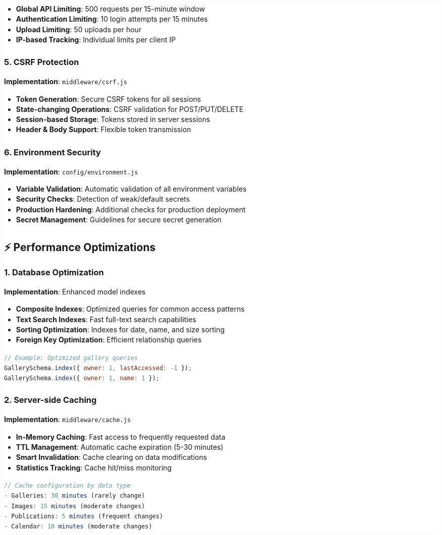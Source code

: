- **Global API Limiting**: 500 requests per 15-minute window
- **Authentication Limiting**: 10 login attempts per 15 minutes
- **Upload Limiting**: 50 uploads per hour
- **IP-based Tracking**: Individual limits per client IP

### 5. CSRF Protection
**Implementation**: `middleware/csrf.js`

- **Token Generation**: Secure CSRF tokens for all sessions
- **State-changing Operations**: CSRF validation for POST/PUT/DELETE
- **Session-based Storage**: Tokens stored in server sessions
- **Header & Body Support**: Flexible token transmission

### 6. Environment Security
**Implementation**: `config/environment.js`

- **Variable Validation**: Automatic validation of all environment variables
- **Security Checks**: Detection of weak/default secrets
- **Production Hardening**: Additional checks for production deployment
- **Secret Management**: Guidelines for secure secret generation

## ⚡ Performance Optimizations

### 1. Database Optimization
**Implementation**: Enhanced model indexes

- **Composite Indexes**: Optimized queries for common access patterns
- **Text Search Indexes**: Fast full-text search capabilities
- **Sorting Optimization**: Indexes for date, name, and size sorting
- **Foreign Key Optimization**: Efficient relationship queries

```javascript
// Example: Optimized gallery queries
GallerySchema.index({ owner: 1, lastAccessed: -1 });
GallerySchema.index({ owner: 1, name: 1 });
```

### 2. Server-side Caching
**Implementation**: `middleware/cache.js`

- **In-Memory Caching**: Fast access to frequently requested data
- **TTL Management**: Automatic cache expiration (5-30 minutes)
- **Smart Invalidation**: Cache clearing on data modifications
- **Statistics Tracking**: Cache hit/miss monitoring

```javascript
// Cache configuration by data type
- Galleries: 30 minutes (rarely change)
- Images: 15 minutes (moderate changes)  
- Publications: 5 minutes (frequent changes)
- Calendar: 10 minutes (moderate changes)
```
